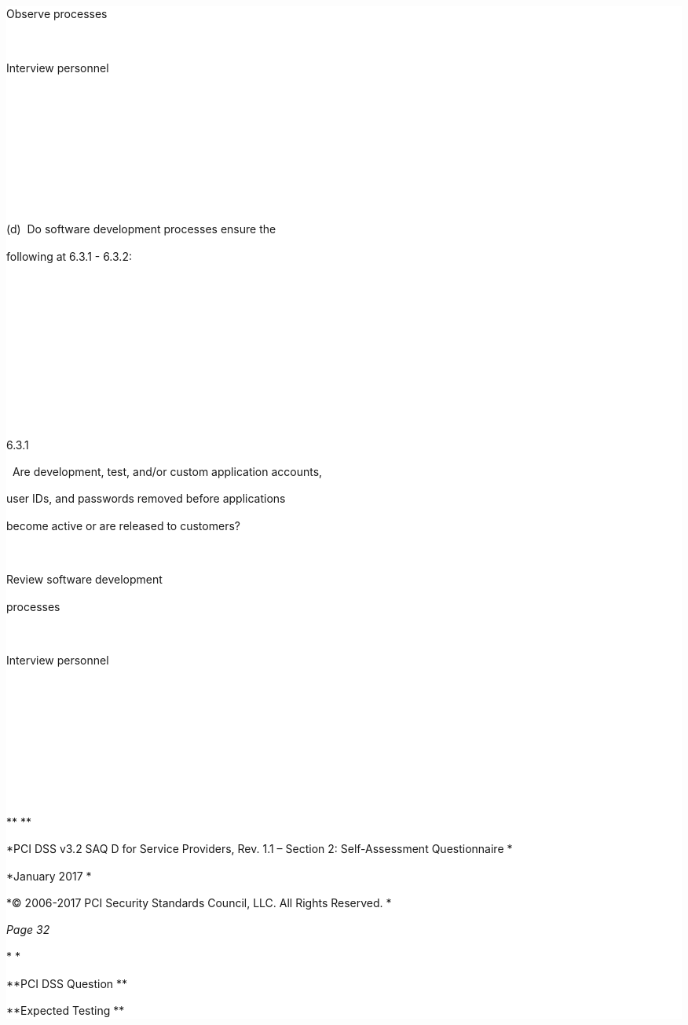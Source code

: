 
Observe processes 

 

Interview personnel 

 

 

 

 

 

(d)  Do software development processes ensure the 

following at 6.3.1 - 6.3.2: 

 

 

 

 

 

 

6.3.1

  Are development, test, and/or custom application accounts, 

user IDs, and passwords removed before applications 

become active or are released to customers? 

 

Review software development 

processes 

 

Interview personnel 

 

 

 

 

 

** **

*PCI DSS v3.2 SAQ D for Service Providers, Rev. 1.1 – Section 2: Self-Assessment Questionnaire *

*January 2017 *

*© 2006-2017 PCI Security Standards Council, LLC. All Rights Reserved. *

*Page 32*

* *

**PCI DSS Question **

**Expected Testing **
